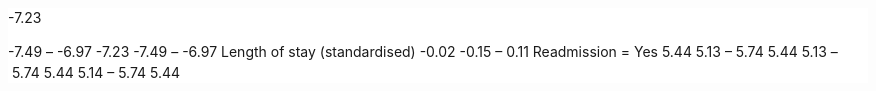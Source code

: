 -7.23
</td>
<td style=" padding:0.2cm; text-align:left; vertical-align:top; text-align:center;  col9">
-7.49 – -6.97
</td>
<td style=" padding:0.2cm; text-align:left; vertical-align:top; text-align:center;  0">
-7.23
</td>
<td style=" padding:0.2cm; text-align:left; vertical-align:top; text-align:center;  1">
-7.49 – -6.97
</td>
</tr>
<tr>
<td style=" padding:0.2cm; text-align:left; vertical-align:top; text-align:left; ">
Length of stay (standardised)
</td>
<td style=" padding:0.2cm; text-align:left; vertical-align:top; text-align:center;  ">
-0.02
</td>
<td style=" padding:0.2cm; text-align:left; vertical-align:top; text-align:center;  ">
-0.15 – 0.11
</td>
<td style=" padding:0.2cm; text-align:left; vertical-align:top; text-align:center;  ">
</td>
<td style=" padding:0.2cm; text-align:left; vertical-align:top; text-align:center;  ">
</td>
<td style=" padding:0.2cm; text-align:left; vertical-align:top; text-align:center;  ">
</td>
<td style=" padding:0.2cm; text-align:left; vertical-align:top; text-align:center;  col7">
</td>
<td style=" padding:0.2cm; text-align:left; vertical-align:top; text-align:center;  col8">
</td>
<td style=" padding:0.2cm; text-align:left; vertical-align:top; text-align:center;  col9">
</td>
<td style=" padding:0.2cm; text-align:left; vertical-align:top; text-align:center;  0">
</td>
<td style=" padding:0.2cm; text-align:left; vertical-align:top; text-align:center;  1">
</td>
</tr>
<tr>
<td style=" padding:0.2cm; text-align:left; vertical-align:top; text-align:left; ">
Readmission = Yes
</td>
<td style=" padding:0.2cm; text-align:left; vertical-align:top; text-align:center;  ">
5.44
</td>
<td style=" padding:0.2cm; text-align:left; vertical-align:top; text-align:center;  ">
5.13 – 5.74
</td>
<td style=" padding:0.2cm; text-align:left; vertical-align:top; text-align:center;  ">
5.44
</td>
<td style=" padding:0.2cm; text-align:left; vertical-align:top; text-align:center;  ">
5.13 – 5.74
</td>
<td style=" padding:0.2cm; text-align:left; vertical-align:top; text-align:center;  ">
5.44
</td>
<td style=" padding:0.2cm; text-align:left; vertical-align:top; text-align:center;  col7">
5.14 – 5.74
</td>
<td style=" padding:0.2cm; text-align:left; vertical-align:top; text-align:center;  col8">
5.44
</td>